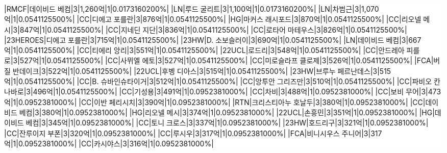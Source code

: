 |RMCF|데이비드 베컴|3|1,260억|1|0.0173160200%|
|LN|루드 굴리트|3|1,100억|1|0.0173160200%|
|LN|차범근|3|1,070억|1|0.0541125500%|
|CC|디에고 포를란|3|876억|1|0.0541125500%|
|HG|마커스 래시포드|3|870억|1|0.0541125500%|
|CC|리오넬 메시|3|847억|1|0.0541125500%|
|CC|지네딘 지단|3|836억|1|0.0541125500%|
|CC|로타어 마테우스|3|826억|1|0.0541125500%|
|23HEROES|디에고 포를란|3|715억|1|0.0541125500%|
|23HW|D. 소보슬러이|3|690억|1|0.0541125500%|
|LN|데이비드 베컴|3|667억|1|0.0541125500%|
|CC|티에리 앙리|3|551억|1|0.0541125500%|
|22UCL|로드리|3|548억|1|0.0541125500%|
|CC|안드레아 피를로|3|527억|1|0.0541125500%|
|CC|사뮈엘 에토|3|527억|1|0.0541125500%|
|CC|미로슬라프 클로제|3|526억|1|0.0541125500%|
|FCA|버질 반데이크|3|522억|1|0.0541125500%|
|22UCL|후벵 디아스|3|515억|1|0.0541125500%|
|23HW|브루누 페르난데스|3|515억|1|0.0541125500%|
|CC|B. 슈바인슈타이거|3|512억|1|0.0541125500%|
|CC|앙투안 그리즈만|3|510억|1|0.0541125500%|
|CC|파비오 칸나바로|3|496억|1|0.0541125500%|
|CC|기성용|3|491억|1|0.0952381000%|
|CC|차비|3|488억|1|0.0952381000%|
|CC|보비 무어|3|473억|1|0.0952381000%|
|CC|이반 페리시치|3|390억|1|0.0952381000%|
|RTN|크리스티아누 호날두|3|380억|1|0.0952381000%|
|CC|데이비드 베컴|3|380억|1|0.0952381000%|
|HG|리오넬 메시|3|374억|1|0.0952381000%|
|22UCL|손흥민|3|351억|1|0.0952381000%|
|HG|데이비드 베컴|3|345억|1|0.0952381000%|
|CC|토니 크로스|3|337억|1|0.0952381000%|
|23HW|호드리구|3|321억|1|0.0952381000%|
|CC|잔루이지 부폰|3|320억|1|0.0952381000%|
|CC|루시우|3|317억|1|0.0952381000%|
|FCA|비니시우스 주니어|3|317억|1|0.0952381000%|
|CC|카시야스|3|316억|1|0.0952381000%|